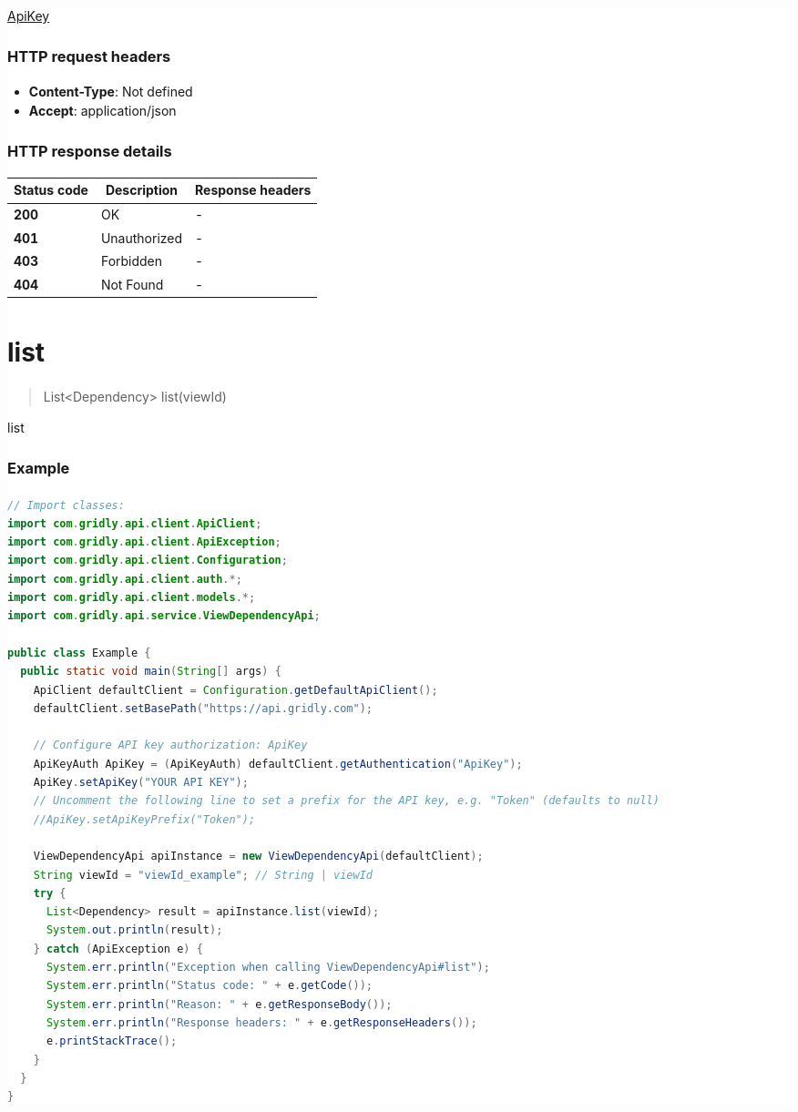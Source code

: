 [ApiKey](../README.md#ApiKey)

### HTTP request headers

 - **Content-Type**: Not defined
 - **Accept**: application/json

### HTTP response details
| Status code | Description | Response headers |
|-------------|-------------|------------------|
**200** | OK |  -  |
**401** | Unauthorized |  -  |
**403** | Forbidden |  -  |
**404** | Not Found |  -  |

<a name="list"></a>
# **list**
> List&lt;Dependency&gt; list(viewId)

list

### Example
```java
// Import classes:
import com.gridly.api.client.ApiClient;
import com.gridly.api.client.ApiException;
import com.gridly.api.client.Configuration;
import com.gridly.api.client.auth.*;
import com.gridly.api.client.models.*;
import com.gridly.api.service.ViewDependencyApi;

public class Example {
  public static void main(String[] args) {
    ApiClient defaultClient = Configuration.getDefaultApiClient();
    defaultClient.setBasePath("https://api.gridly.com");
    
    // Configure API key authorization: ApiKey
    ApiKeyAuth ApiKey = (ApiKeyAuth) defaultClient.getAuthentication("ApiKey");
    ApiKey.setApiKey("YOUR API KEY");
    // Uncomment the following line to set a prefix for the API key, e.g. "Token" (defaults to null)
    //ApiKey.setApiKeyPrefix("Token");

    ViewDependencyApi apiInstance = new ViewDependencyApi(defaultClient);
    String viewId = "viewId_example"; // String | viewId
    try {
      List<Dependency> result = apiInstance.list(viewId);
      System.out.println(result);
    } catch (ApiException e) {
      System.err.println("Exception when calling ViewDependencyApi#list");
      System.err.println("Status code: " + e.getCode());
      System.err.println("Reason: " + e.getResponseBody());
      System.err.println("Response headers: " + e.getResponseHeaders());
      e.printStackTrace();
    }
  }
}
```
